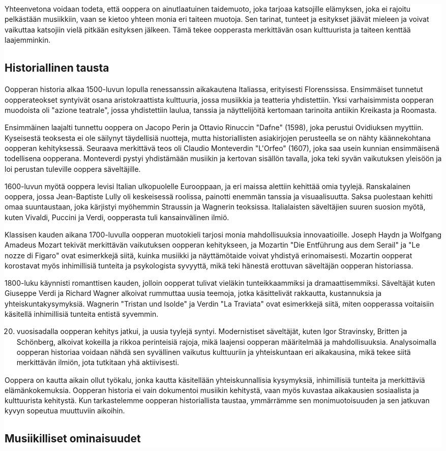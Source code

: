 Yhteenvetona voidaan todeta, että ooppera on ainutlaatuinen taidemuoto, joka tarjoaa katsojille elämyksen, joka ei rajoitu pelkästään musiikkiin, vaan se kietoo yhteen monia eri taiteen muotoja. Sen tarinat, tunteet ja esitykset jäävät mieleen ja voivat vaikuttaa katsojiin vielä pitkään esityksen jälkeen. Tämä tekee oopperasta merkittävän osan kulttuurista ja taiteen kenttää laajemminkin.


## Historiallinen tausta


Oopperan historia alkaa 1500-luvun lopulla renessanssin aikakautena Italiassa, erityisesti Florenssissa. Ensimmäiset tunnetut oopperateokset syntyivät osana aristokraattista kulttuuria, jossa musiikkia ja teatteria yhdistettiin. Yksi varhaisimmista oopperan muodoista oli "azione teatrale", jossa yhdistettiin laulua, tanssia ja näyttelijöitä kertomaan tarinoita antiikin Kreikasta ja Roomasta.

Ensimmäinen laajalti tunnettu ooppera on Jacopo Perin ja Ottavio Rinuccin "Dafne" (1598), joka perustui Ovidiuksen myyttiin. Kyseisestä teoksesta ei ole säilynyt täydellisiä nuotteja, mutta historiallisten asiakirjojen perusteella se on nähty käännekohtana oopperan kehityksessä. Seuraava merkittävä teos oli Claudio Monteverdin "L'Orfeo" (1607), joka saa usein kunnian ensimmäisenä todellisena oopperana. Monteverdi pystyi yhdistämään musiikin ja kertovan sisällön tavalla, joka teki syvän vaikutuksen yleisöön ja loi perustan tuleville ooppera säveltäjille.

1600-luvun myötä ooppera levisi Italian ulkopuolelle Eurooppaan, ja eri maissa alettiin kehittää omia tyylejä. Ranskalainen ooppera, jossa Jean-Baptiste Lully oli keskeisessä roolissa, painotti enemmän tanssia ja visuaalisuutta. Saksa puolestaan kehitti omaa suuntaustaan, joka kärjistyi myöhemmin Straussin ja Wagnerin teoksissa. Italialaisten säveltäjien suuren suosion myötä, kuten Vivaldi, Puccini ja Verdi, oopperasta tuli kansainvälinen ilmiö.

Klassisen kauden aikana 1700-luvulla oopperan muotokieli tarjosi monia mahdollisuuksia innovaatioille. Joseph Haydn ja Wolfgang Amadeus Mozart tekivät merkittävän vaikutuksen oopperan kehitykseen, ja Mozartin "Die Entführung aus dem Serail" ja "Le nozze di Figaro" ovat esimerkkejä siitä, kuinka musiikki ja näyttämötaide voivat yhdistyä erinomaisesti. Mozartin oopperat korostavat myös inhimillisiä tunteita ja psykologista syvyyttä, mikä teki hänestä erottuvan säveltäjän oopperan historiassa.

1800-luku käynnisti romanttisen kauden, jolloin oopperat tulivat vieläkin tunteikkaammiksi ja dramaattisemmiksi. Säveltäjät kuten Giuseppe Verdi ja Richard Wagner alkoivat rummuttaa uusia teemoja, jotka käsittelivät rakkautta, kustannuksia ja yhteiskuntakysymyksiä. Wagnerin "Tristan und Isolde" ja Verdin "La Traviata" ovat esimerkkejä siitä, miten oopperassa voitaisiin käsitellä inhimillisiä tunteita entistä syvemmin.

20. vuosisadalla oopperan kehitys jatkui, ja uusia tyylejä syntyi. Modernistiset säveltäjät, kuten Igor Stravinsky, Britten ja Schönberg, alkoivat kokeilla ja rikkoa perinteisiä rajoja, mikä laajensi oopperan määritelmää ja mahdollisuuksia. Analysoimalla oopperan historiaa voidaan nähdä sen syvällinen vaikutus kulttuuriin ja yhteiskuntaan eri aikakausina, mikä tekee siitä merkittävän ilmiön, jota tutkitaan yhä aktiivisesti.

Ooppera on kautta aikain ollut työkalu, jonka kautta käsitellään yhteiskunnallisia kysymyksiä, inhimillisiä tunteita ja merkittäviä elämänkokemuksia. Oopperan historia ei vain dokumentoi musiikin kehitystä, vaan myös kuvastaa aikakausien sosiaalista ja kulttuurista kehitystä. Kun tarkastelemme oopperan historiallista taustaa, ymmärrämme sen monimuotoisuuden ja sen jatkuvan kyvyn sopeutua muuttuviin aikoihin.


## Musiikilliset ominaisuudet


